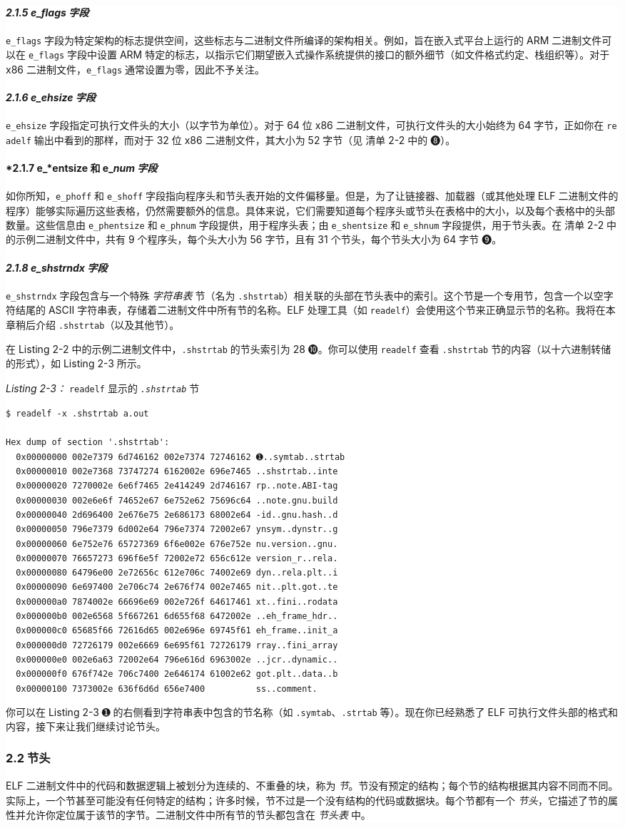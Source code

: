 #### *2.1.5 e_flags 字段*

`e_flags` 字段为特定架构的标志提供空间，这些标志与二进制文件所编译的架构相关。例如，旨在嵌入式平台上运行的 ARM 二进制文件可以在 `e_flags` 字段中设置 ARM 特定的标志，以指示它们期望嵌入式操作系统提供的接口的额外细节（如文件格式约定、栈组织等）。对于 x86 二进制文件，`e_flags` 通常设置为零，因此不予关注。

#### *2.1.6 e_ehsize 字段*

`e_ehsize` 字段指定可执行文件头的大小（以字节为单位）。对于 64 位 x86 二进制文件，可执行文件头的大小始终为 64 字节，正如你在 `readelf` 输出中看到的那样，而对于 32 位 x86 二进制文件，其大小为 52 字节（见 清单 2-2 中的 ➑）。

#### *2.1.7 e_*entsize 和 e_*num 字段*

如你所知，`e_phoff` 和 `e_shoff` 字段指向程序头和节头表开始的文件偏移量。但是，为了让链接器、加载器（或其他处理 ELF 二进制文件的程序）能够实际遍历这些表格，仍然需要额外的信息。具体来说，它们需要知道每个程序头或节头在表格中的大小，以及每个表格中的头部数量。这些信息由 `e_phentsize` 和 `e_phnum` 字段提供，用于程序头表；由 `e_shentsize` 和 `e_shnum` 字段提供，用于节头表。在 清单 2-2 中的示例二进制文件中，共有 9 个程序头，每个头大小为 56 字节，且有 31 个节头，每个节头大小为 64 字节 ➒。

#### *2.1.8 e_shstrndx 字段*

`e_shstrndx` 字段包含与一个特殊 *字符串表* 节（名为 `.shstrtab`）相关联的头部在节头表中的索引。这个节是一个专用节，包含一个以空字符结尾的 ASCII 字符串表，存储着二进制文件中所有节的名称。ELF 处理工具（如 `readelf`）会使用这个节来正确显示节的名称。我将在本章稍后介绍 `.shstrtab`（以及其他节）。

在 Listing 2-2 中的示例二进制文件中，`.shstrtab` 的节头索引为 28 ➓。你可以使用 `readelf` 查看 `.shstrtab` 节的内容（以十六进制转储的形式），如 Listing 2-3 所示。

*Listing 2-3：* `readelf` 显示的 *`.shstrtab`* 节

```
$ readelf -x .shstrtab a.out

Hex dump of section '.shstrtab':
  0x00000000 002e7379 6d746162 002e7374 72746162 ➊..symtab..strtab
  0x00000010 002e7368 73747274 6162002e 696e7465 ..shstrtab..inte
  0x00000020 7270002e 6e6f7465 2e414249 2d746167 rp..note.ABI-tag
  0x00000030 002e6e6f 74652e67 6e752e62 75696c64 ..note.gnu.build
  0x00000040 2d696400 2e676e75 2e686173 68002e64 -id..gnu.hash..d
  0x00000050 796e7379 6d002e64 796e7374 72002e67 ynsym..dynstr..g
  0x00000060 6e752e76 65727369 6f6e002e 676e752e nu.version..gnu.
  0x00000070 76657273 696f6e5f 72002e72 656c612e version_r..rela.
  0x00000080 64796e00 2e72656c 612e706c 74002e69 dyn..rela.plt..i
  0x00000090 6e697400 2e706c74 2e676f74 002e7465 nit..plt.got..te
  0x000000a0 7874002e 66696e69 002e726f 64617461 xt..fini..rodata
  0x000000b0 002e6568 5f667261 6d655f68 6472002e ..eh_frame_hdr..
  0x000000c0 65685f66 72616d65 002e696e 69745f61 eh_frame..init_a
  0x000000d0 72726179 002e6669 6e695f61 72726179 rray..fini_array
  0x000000e0 002e6a63 72002e64 796e616d 6963002e ..jcr..dynamic..
  0x000000f0 676f742e 706c7400 2e646174 61002e62 got.plt..data..b
  0x00000100 7373002e 636f6d6d 656e7400          ss..comment.
```

你可以在 Listing 2-3 ➊ 的右侧看到字符串表中包含的节名称（如 `.symtab`、`.strtab` 等）。现在你已经熟悉了 ELF 可执行文件头部的格式和内容，接下来让我们继续讨论节头。

### 2.2 节头

ELF 二进制文件中的代码和数据逻辑上被划分为连续的、不重叠的块，称为 *节*。节没有预定的结构；每个节的结构根据其内容不同而不同。实际上，一个节甚至可能没有任何特定的结构；许多时候，节不过是一个没有结构的代码或数据块。每个节都有一个 *节头*，它描述了节的属性并允许你定位属于该节的字节。二进制文件中所有节的节头都包含在 *节头表* 中。
